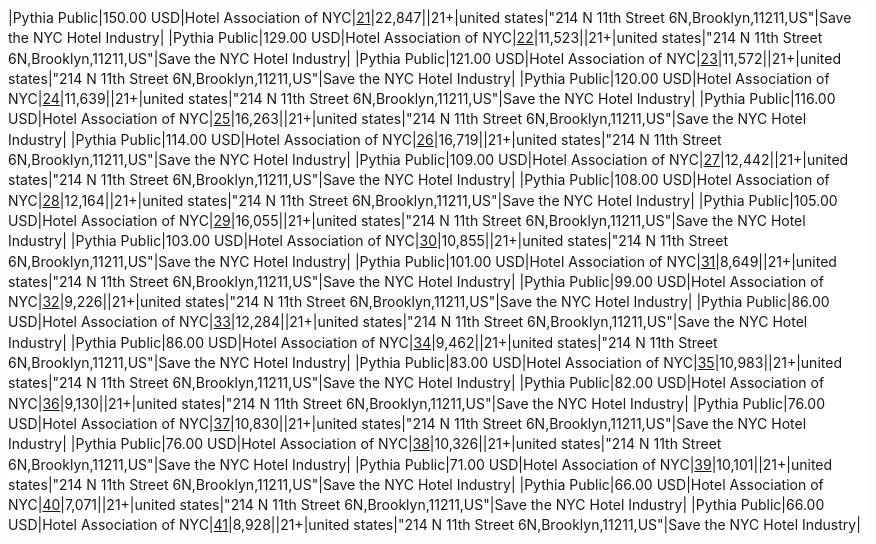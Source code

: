 |Pythia Public|150.00 USD|Hotel Association of NYC|[21](https://www.snap.com/political-ads/asset/70553a530e975d7bdba79768e40ef387cb2aadb4150fe4ddfed58111b0b24828?mediaType=png)|22,847||21+|united states|"214 N 11th Street  6N,Brooklyn,11211,US"|Save the NYC Hotel Industry|
|Pythia Public|129.00 USD|Hotel Association of NYC|[22](https://www.snap.com/political-ads/asset/70553a530e975d7bdba79768e40ef387cb2aadb4150fe4ddfed58111b0b24828?mediaType=png)|11,523||21+|united states|"214 N 11th Street  6N,Brooklyn,11211,US"|Save the NYC Hotel Industry|
|Pythia Public|121.00 USD|Hotel Association of NYC|[23](https://www.snap.com/political-ads/asset/bc4d17c9f787340a6c8131a1102aa22d73c6e7f42d954f6188cf8b8246660b38?mediaType=png)|11,572||21+|united states|"214 N 11th Street  6N,Brooklyn,11211,US"|Save the NYC Hotel Industry|
|Pythia Public|120.00 USD|Hotel Association of NYC|[24](https://www.snap.com/political-ads/asset/bc4d17c9f787340a6c8131a1102aa22d73c6e7f42d954f6188cf8b8246660b38?mediaType=png)|11,639||21+|united states|"214 N 11th Street  6N,Brooklyn,11211,US"|Save the NYC Hotel Industry|
|Pythia Public|116.00 USD|Hotel Association of NYC|[25](https://www.snap.com/political-ads/asset/6a48814d92ff30fbb726723480d992dcb7017abaec39fc9969369127be981ec8?mediaType=png)|16,263||21+|united states|"214 N 11th Street  6N,Brooklyn,11211,US"|Save the NYC Hotel Industry|
|Pythia Public|114.00 USD|Hotel Association of NYC|[26](https://www.snap.com/political-ads/asset/f6beb86e1bf64de629d6f66d2c8746d3ce16807d35ae421628905e14dae0c1f2?mediaType=png)|16,719||21+|united states|"214 N 11th Street  6N,Brooklyn,11211,US"|Save the NYC Hotel Industry|
|Pythia Public|109.00 USD|Hotel Association of NYC|[27](https://www.snap.com/political-ads/asset/70553a530e975d7bdba79768e40ef387cb2aadb4150fe4ddfed58111b0b24828?mediaType=png)|12,442||21+|united states|"214 N 11th Street  6N,Brooklyn,11211,US"|Save the NYC Hotel Industry|
|Pythia Public|108.00 USD|Hotel Association of NYC|[28](https://www.snap.com/political-ads/asset/6a48814d92ff30fbb726723480d992dcb7017abaec39fc9969369127be981ec8?mediaType=png)|12,164||21+|united states|"214 N 11th Street  6N,Brooklyn,11211,US"|Save the NYC Hotel Industry|
|Pythia Public|105.00 USD|Hotel Association of NYC|[29](https://www.snap.com/political-ads/asset/f6beb86e1bf64de629d6f66d2c8746d3ce16807d35ae421628905e14dae0c1f2?mediaType=png)|16,055||21+|united states|"214 N 11th Street  6N,Brooklyn,11211,US"|Save the NYC Hotel Industry|
|Pythia Public|103.00 USD|Hotel Association of NYC|[30](https://www.snap.com/political-ads/asset/f6beb86e1bf64de629d6f66d2c8746d3ce16807d35ae421628905e14dae0c1f2?mediaType=png)|10,855||21+|united states|"214 N 11th Street  6N,Brooklyn,11211,US"|Save the NYC Hotel Industry|
|Pythia Public|101.00 USD|Hotel Association of NYC|[31](https://www.snap.com/political-ads/asset/6a48814d92ff30fbb726723480d992dcb7017abaec39fc9969369127be981ec8?mediaType=png)|8,649||21+|united states|"214 N 11th Street  6N,Brooklyn,11211,US"|Save the NYC Hotel Industry|
|Pythia Public|99.00 USD|Hotel Association of NYC|[32](https://www.snap.com/political-ads/asset/70553a530e975d7bdba79768e40ef387cb2aadb4150fe4ddfed58111b0b24828?mediaType=png)|9,226||21+|united states|"214 N 11th Street  6N,Brooklyn,11211,US"|Save the NYC Hotel Industry|
|Pythia Public|86.00 USD|Hotel Association of NYC|[33](https://www.snap.com/political-ads/asset/f6beb86e1bf64de629d6f66d2c8746d3ce16807d35ae421628905e14dae0c1f2?mediaType=png)|12,284||21+|united states|"214 N 11th Street  6N,Brooklyn,11211,US"|Save the NYC Hotel Industry|
|Pythia Public|86.00 USD|Hotel Association of NYC|[34](https://www.snap.com/political-ads/asset/f6beb86e1bf64de629d6f66d2c8746d3ce16807d35ae421628905e14dae0c1f2?mediaType=png)|9,462||21+|united states|"214 N 11th Street  6N,Brooklyn,11211,US"|Save the NYC Hotel Industry|
|Pythia Public|83.00 USD|Hotel Association of NYC|[35](https://www.snap.com/political-ads/asset/037f3b61a3b582f8cbd99c4232a785e55359d32b8fd6a13a3e0123e12b3e386e?mediaType=png)|10,983||21+|united states|"214 N 11th Street  6N,Brooklyn,11211,US"|Save the NYC Hotel Industry|
|Pythia Public|82.00 USD|Hotel Association of NYC|[36](https://www.snap.com/political-ads/asset/f6beb86e1bf64de629d6f66d2c8746d3ce16807d35ae421628905e14dae0c1f2?mediaType=png)|9,130||21+|united states|"214 N 11th Street  6N,Brooklyn,11211,US"|Save the NYC Hotel Industry|
|Pythia Public|76.00 USD|Hotel Association of NYC|[37](https://www.snap.com/political-ads/asset/bc4d17c9f787340a6c8131a1102aa22d73c6e7f42d954f6188cf8b8246660b38?mediaType=png)|10,830||21+|united states|"214 N 11th Street  6N,Brooklyn,11211,US"|Save the NYC Hotel Industry|
|Pythia Public|76.00 USD|Hotel Association of NYC|[38](https://www.snap.com/political-ads/asset/bc4d17c9f787340a6c8131a1102aa22d73c6e7f42d954f6188cf8b8246660b38?mediaType=png)|10,326||21+|united states|"214 N 11th Street  6N,Brooklyn,11211,US"|Save the NYC Hotel Industry|
|Pythia Public|71.00 USD|Hotel Association of NYC|[39](https://www.snap.com/political-ads/asset/037f3b61a3b582f8cbd99c4232a785e55359d32b8fd6a13a3e0123e12b3e386e?mediaType=png)|10,101||21+|united states|"214 N 11th Street  6N,Brooklyn,11211,US"|Save the NYC Hotel Industry|
|Pythia Public|66.00 USD|Hotel Association of NYC|[40](https://www.snap.com/political-ads/asset/037f3b61a3b582f8cbd99c4232a785e55359d32b8fd6a13a3e0123e12b3e386e?mediaType=png)|7,071||21+|united states|"214 N 11th Street  6N,Brooklyn,11211,US"|Save the NYC Hotel Industry|
|Pythia Public|66.00 USD|Hotel Association of NYC|[41](https://www.snap.com/political-ads/asset/70553a530e975d7bdba79768e40ef387cb2aadb4150fe4ddfed58111b0b24828?mediaType=png)|8,928||21+|united states|"214 N 11th Street  6N,Brooklyn,11211,US"|Save the NYC Hotel Industry|